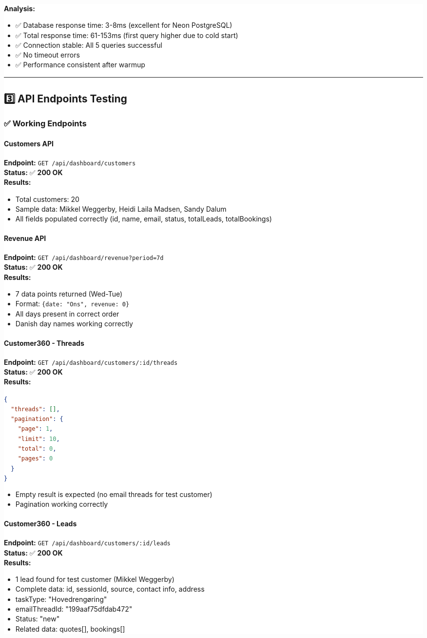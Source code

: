 **Analysis:**
- ✅ Database response time: 3-8ms (excellent for Neon PostgreSQL)
- ✅ Total response time: 61-153ms (first query higher due to cold start)
- ✅ Connection stable: All 5 queries successful
- ✅ No timeout errors
- ✅ Performance consistent after warmup

---

## 3️⃣ API Endpoints Testing

### ✅ Working Endpoints

#### Customers API
**Endpoint:** `GET /api/dashboard/customers`  
**Status:** ✅ **200 OK**  
**Results:**
- Total customers: 20
- Sample data: Mikkel Weggerby, Heidi Laila Madsen, Sandy Dalum
- All fields populated correctly (id, name, email, status, totalLeads, totalBookings)

#### Revenue API
**Endpoint:** `GET /api/dashboard/revenue?period=7d`  
**Status:** ✅ **200 OK**  
**Results:**
- 7 data points returned (Wed-Tue)
- Format: `{date: "Ons", revenue: 0}`
- All days present in correct order
- Danish day names working correctly

#### Customer360 - Threads
**Endpoint:** `GET /api/dashboard/customers/:id/threads`  
**Status:** ✅ **200 OK**  
**Results:**
```json
{
  "threads": [],
  "pagination": {
    "page": 1,
    "limit": 10,
    "total": 0,
    "pages": 0
  }
}
```
- Empty result is expected (no email threads for test customer)
- Pagination working correctly

#### Customer360 - Leads
**Endpoint:** `GET /api/dashboard/customers/:id/leads`  
**Status:** ✅ **200 OK**  
**Results:**
- 1 lead found for test customer (Mikkel Weggerby)
- Complete data: id, sessionId, source, contact info, address
- taskType: "Hovedrengøring"
- emailThreadId: "199aaf75dfdab472"
- Status: "new"
- Related data: quotes[], bookings[]
